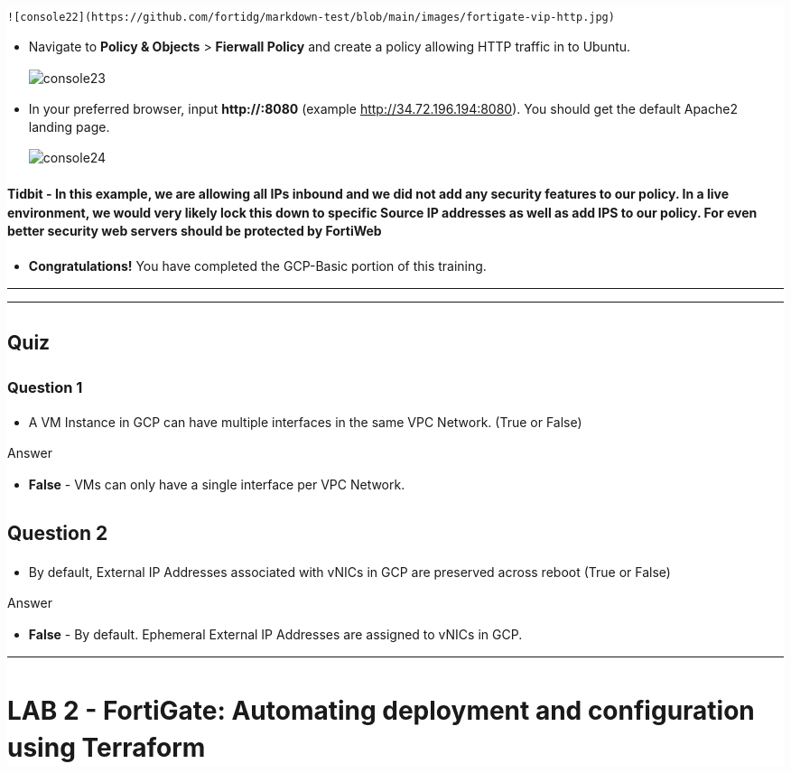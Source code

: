     ![console22](https://github.com/fortidg/markdown-test/blob/main/images/fortigate-vip-http.jpg)

* Navigate to **Policy & Objects** > **Fierwall Policy** and create a policy allowing HTTP traffic in to Ubuntu.

    ![console23](https://github.com/fortidg/markdown-test/blob/main/images/vip-in-pol.jpg)

* In your preferred browser, input **http://<fortigate public ip>:8080** (example http://34.72.196.194:8080).  You should get the default Apache2 landing page.

    ![console24](https://github.com/fortidg/markdown-test/blob/main/images/apache2.jpg)

#### Tidbit - In this example, we are allowing all IPs inbound and we did not add any security features to our policy.  In a live environment, we would very likely lock this down to specific Source IP addresses as well as add IPS to our policy.  For even better security web servers should be protected by FortiWeb

* **Congratulations!** You have completed the GCP-Basic portion of this training.

***

***

## Quiz


### Question 1

* A VM Instance in GCP can have multiple interfaces in the same VPC Network.  (True or False)

 

Answer

* **False** - VMs can only have a single interface per VPC Network.



## Question 2

* By default, External IP Addresses associated with vNICs in GCP are preserved across reboot (True or False)

 
Answer

* **False** - By default.  Ephemeral External IP Addresses are assigned to vNICs in GCP.
   
***

# LAB 2 - FortiGate: Automating deployment and configuration using Terraform
